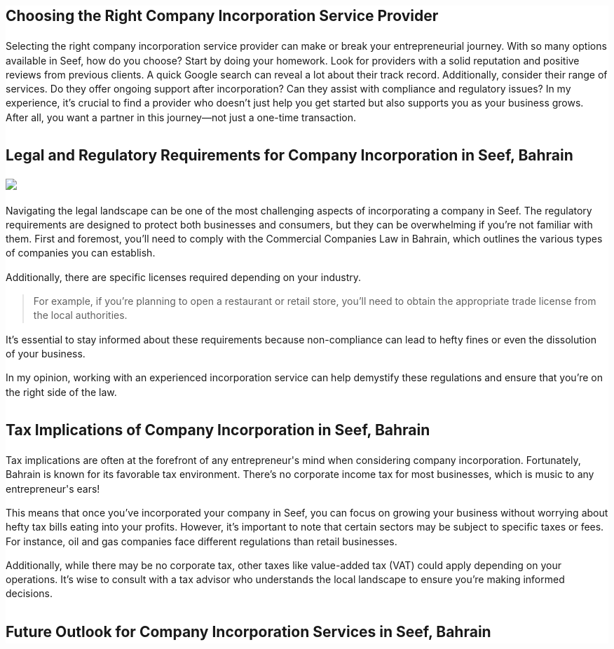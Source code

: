 
Choosing the Right Company Incorporation Service Provider
---------------------------------------------------------

  
Selecting the right company incorporation service provider can make or break your entrepreneurial journey. With so many options available in Seef, how do you choose? Start by doing your homework. Look for providers with a solid reputation and positive reviews from previous clients. A quick Google search can reveal a lot about their track record. Additionally, consider their range of services. Do they offer ongoing support after incorporation? Can they assist with compliance and regulatory issues? In my experience, it’s crucial to find a provider who doesn’t just help you get started but also supports you as your business grows. After all, you want a partner in this journey—not just a one-time transaction.  
  

Legal and Regulatory Requirements for Company Incorporation in Seef, Bahrain
----------------------------------------------------------------------------

  
  
![](https://images.unsplash.com/photo-1537808288253-200047a98c1b?ixlib=rb-4.0.3&q=85&fm=jpg&crop=entropy&cs=srgb&w=900)  
  
Navigating the legal landscape can be one of the most challenging aspects of incorporating a company in Seef. The regulatory requirements are designed to protect both businesses and consumers, but they can be overwhelming if you’re not familiar with them. First and foremost, you’ll need to comply with the Commercial Companies Law in Bahrain, which outlines the various types of companies you can establish.   
  
Additionally, there are specific licenses required depending on your industry.
> For example, if you’re planning to open a restaurant or retail store, you’ll need to obtain the appropriate trade license from the local authorities.

It’s essential to stay informed about these requirements because non-compliance can lead to hefty fines or even the dissolution of your business.   
  
In my opinion, working with an experienced incorporation service can help demystify these regulations and ensure that you’re on the right side of the law.  
  

Tax Implications of Company Incorporation in Seef, Bahrain
----------------------------------------------------------

  
Tax implications are often at the forefront of any entrepreneur's mind when considering company incorporation. Fortunately, Bahrain is known for its favorable tax environment. There’s no corporate income tax for most businesses, which is music to any entrepreneur's ears!   
  
This means that once you’ve incorporated your company in Seef, you can focus on growing your business without worrying about hefty tax bills eating into your profits. However, it’s important to note that certain sectors may be subject to specific taxes or fees. For instance, oil and gas companies face different regulations than retail businesses.   
  
Additionally, while there may be no corporate tax, other taxes like value-added tax (VAT) could apply depending on your operations. It’s wise to consult with a tax advisor who understands the local landscape to ensure you’re making informed decisions.  
  

Future Outlook for Company Incorporation Services in Seef, Bahrain
------------------------------------------------------------------
